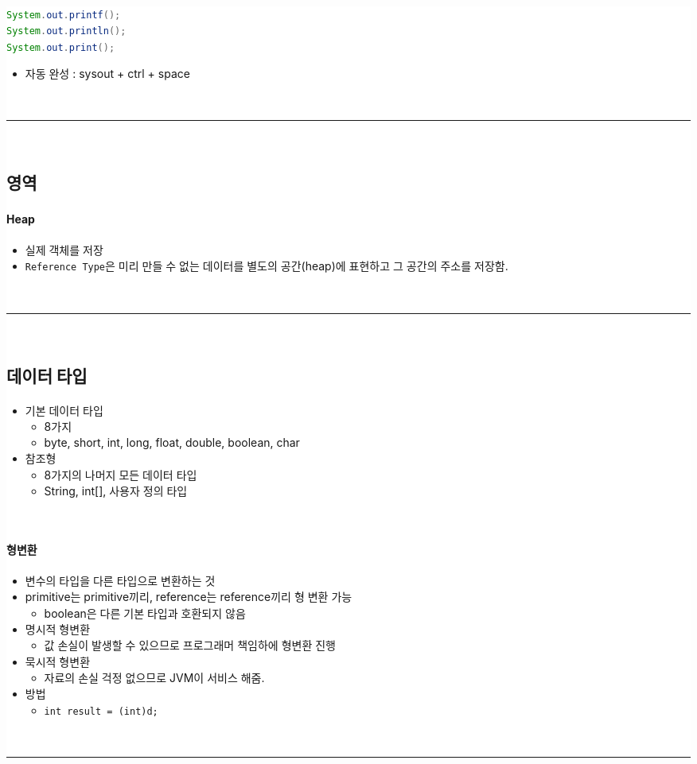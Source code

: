 ````java
System.out.printf();
System.out.println();
System.out.print();
````

* 자동 완성 : sysout + ctrl + space

<br>

---

<br>

## 영역

#### Heap

* 실제 객체를 저장
* `Reference Type`은 미리 만들 수 없는 데이터를 별도의 공간(heap)에 표현하고 그 공간의 주소를 저장함.

<br>

---

<br>

## 데이터 타입

* 기본 데이터 타입
  * 8가지
  * byte, short, int, long, float, double, boolean, char
* 참조형
  * 8가지의 나머지 모든 데이터 타입
  * String, int[], 사용자 정의 타입

<br>

#### 형변환

* 변수의 타입을 다른 타입으로 변환하는 것
* primitive는 primitive끼리, reference는 reference끼리 형 변환 가능
  * boolean은 다른 기본 타입과 호환되지 않음
* 명시적 형변환
  * 값 손실이 발생할 수 있으므로 프로그래머 책임하에 형변환 진행
* 묵시적 형변환
  * 자료의 손실 걱정 없으므로 JVM이 서비스 해줌.
* 방법
  * `int result = (int)d;`





<br>

---
